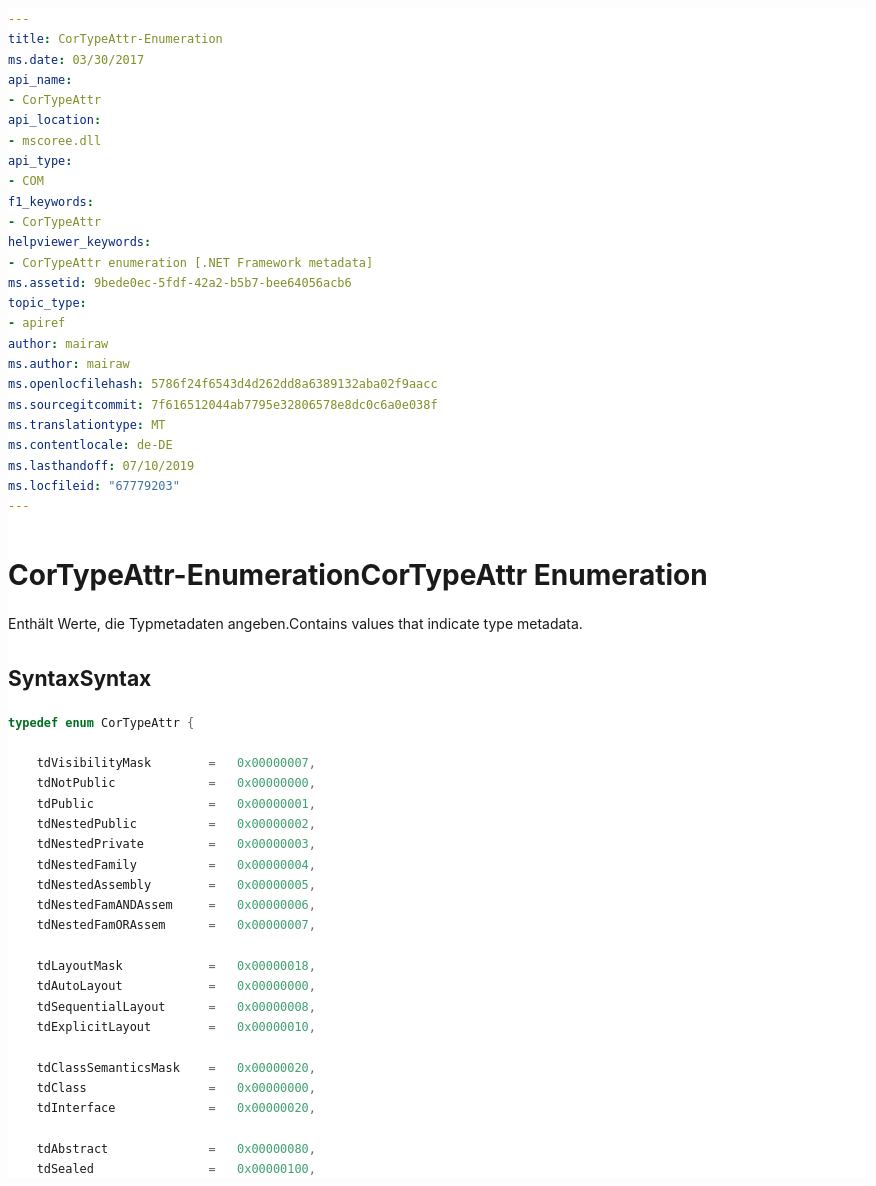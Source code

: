 ```yaml
---
title: CorTypeAttr-Enumeration
ms.date: 03/30/2017
api_name:
- CorTypeAttr
api_location:
- mscoree.dll
api_type:
- COM
f1_keywords:
- CorTypeAttr
helpviewer_keywords:
- CorTypeAttr enumeration [.NET Framework metadata]
ms.assetid: 9bede0ec-5fdf-42a2-b5b7-bee64056acb6
topic_type:
- apiref
author: mairaw
ms.author: mairaw
ms.openlocfilehash: 5786f24f6543d4d262dd8a6389132aba02f9aacc
ms.sourcegitcommit: 7f616512044ab7795e32806578e8dc0c6a0e038f
ms.translationtype: MT
ms.contentlocale: de-DE
ms.lasthandoff: 07/10/2019
ms.locfileid: "67779203"
---
```

# <a name="cortypeattr-enumeration"></a><span data-ttu-id="757ab-102">CorTypeAttr-Enumeration</span><span class="sxs-lookup"><span data-stu-id="757ab-102">CorTypeAttr Enumeration</span></span>
<span data-ttu-id="757ab-103">Enthält Werte, die Typmetadaten angeben.</span><span class="sxs-lookup"><span data-stu-id="757ab-103">Contains values that indicate type metadata.</span></span>  
  
## <a name="syntax"></a><span data-ttu-id="757ab-104">Syntax</span><span class="sxs-lookup"><span data-stu-id="757ab-104">Syntax</span></span>  
  
```cpp  
typedef enum CorTypeAttr {  
  
    tdVisibilityMask        =   0x00000007,  
    tdNotPublic             =   0x00000000,  
    tdPublic                =   0x00000001,  
    tdNestedPublic          =   0x00000002,  
    tdNestedPrivate         =   0x00000003,  
    tdNestedFamily          =   0x00000004,  
    tdNestedAssembly        =   0x00000005,  
    tdNestedFamANDAssem     =   0x00000006,  
    tdNestedFamORAssem      =   0x00000007,  
  
    tdLayoutMask            =   0x00000018,  
    tdAutoLayout            =   0x00000000,  
    tdSequentialLayout      =   0x00000008,  
    tdExplicitLayout        =   0x00000010,  
  
    tdClassSemanticsMask    =   0x00000020,  
    tdClass                 =   0x00000000,  
    tdInterface             =   0x00000020,  
  
    tdAbstract              =   0x00000080,  
    tdSealed                =   0x00000100,  
```